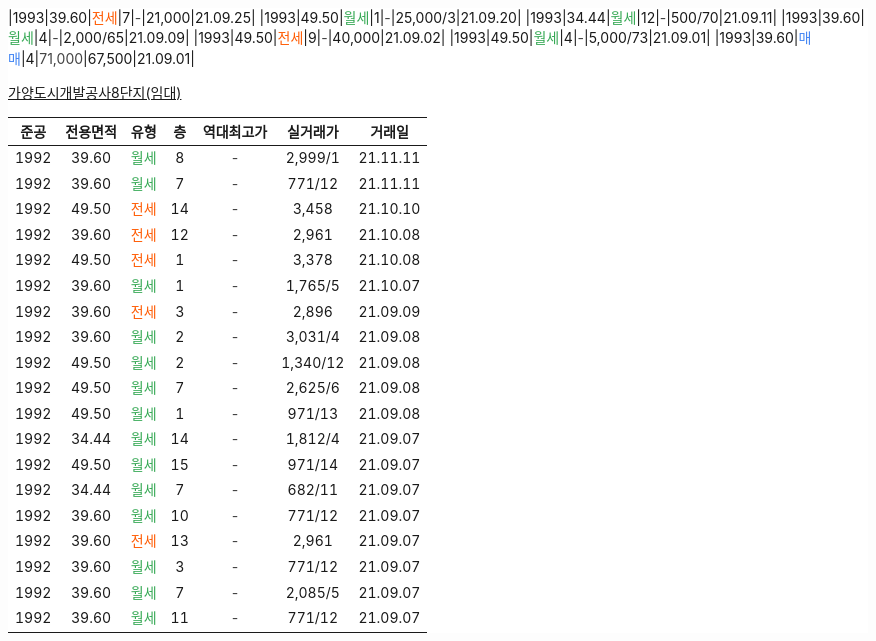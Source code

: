 |1993|39.60|<span style="color:#FF5A00">전세</span>|7|<span style="color:#444444">-</span>|21,000|21.09.25|
|1993|49.50|<span style="color:#34A853">월세</span>|1|<span style="color:#444444">-</span>|25,000/3|21.09.20|
|1993|34.44|<span style="color:#34A853">월세</span>|12|<span style="color:#444444">-</span>|500/70|21.09.11|
|1993|39.60|<span style="color:#34A853">월세</span>|4|<span style="color:#444444">-</span>|2,000/65|21.09.09|
|1993|49.50|<span style="color:#FF5A00">전세</span>|9|<span style="color:#444444">-</span>|40,000|21.09.02|
|1993|49.50|<span style="color:#34A853">월세</span>|4|<span style="color:#444444">-</span>|5,000/73|21.09.01|
|1993|39.60|<span style="color:#4285F3">매매</span>|4|<span style="color:#444444">71,000</span>|67,500|21.09.01|


<script async src="https://pagead2.googlesyndication.com/pagead/js/adsbygoogle.js"></script>

<ins class="adsbygoogle"
     style="display:block"
     data-ad-client="ca-pub-1142216861245946"
     data-ad-slot="4805727019"
     data-ad-format="auto"
     data-full-width-responsive="true"></ins>
<script>
     (adsbygoogle = window.adsbygoogle || []).push({});
</script>


[가양도시개발공사8단지(임대)](https://search.naver.com/search.naver?query=%EA%B0%80%EC%96%91%EB%8F%84%EC%8B%9C%EA%B0%9C%EB%B0%9C%EA%B3%B5%EC%82%AC8%EB%8B%A8%EC%A7%80%28%EC%9E%84%EB%8C%80%29)

|준공|전용면적|유형|층|역대최고가|실거래가|거래일|
|:---:|:---:|:---:|:---:|:---:|:---:|:---:|
|1992|39.60|<span style="color:#34A853">월세</span>|8|<span style="color:#444444">-</span>|2,999/1|21.11.11|
|1992|39.60|<span style="color:#34A853">월세</span>|7|<span style="color:#444444">-</span>|771/12|21.11.11|
|1992|49.50|<span style="color:#FF5A00">전세</span>|14|<span style="color:#444444">-</span>|3,458|21.10.10|
|1992|39.60|<span style="color:#FF5A00">전세</span>|12|<span style="color:#444444">-</span>|2,961|21.10.08|
|1992|49.50|<span style="color:#FF5A00">전세</span>|1|<span style="color:#444444">-</span>|3,378|21.10.08|
|1992|39.60|<span style="color:#34A853">월세</span>|1|<span style="color:#444444">-</span>|1,765/5|21.10.07|
|1992|39.60|<span style="color:#FF5A00">전세</span>|3|<span style="color:#444444">-</span>|2,896|21.09.09|
|1992|39.60|<span style="color:#34A853">월세</span>|2|<span style="color:#444444">-</span>|3,031/4|21.09.08|
|1992|49.50|<span style="color:#34A853">월세</span>|2|<span style="color:#444444">-</span>|1,340/12|21.09.08|
|1992|49.50|<span style="color:#34A853">월세</span>|7|<span style="color:#444444">-</span>|2,625/6|21.09.08|
|1992|49.50|<span style="color:#34A853">월세</span>|1|<span style="color:#444444">-</span>|971/13|21.09.08|
|1992|34.44|<span style="color:#34A853">월세</span>|14|<span style="color:#444444">-</span>|1,812/4|21.09.07|
|1992|49.50|<span style="color:#34A853">월세</span>|15|<span style="color:#444444">-</span>|971/14|21.09.07|
|1992|34.44|<span style="color:#34A853">월세</span>|7|<span style="color:#444444">-</span>|682/11|21.09.07|
|1992|39.60|<span style="color:#34A853">월세</span>|10|<span style="color:#444444">-</span>|771/12|21.09.07|
|1992|39.60|<span style="color:#FF5A00">전세</span>|13|<span style="color:#444444">-</span>|2,961|21.09.07|
|1992|39.60|<span style="color:#34A853">월세</span>|3|<span style="color:#444444">-</span>|771/12|21.09.07|
|1992|39.60|<span style="color:#34A853">월세</span>|7|<span style="color:#444444">-</span>|2,085/5|21.09.07|
|1992|39.60|<span style="color:#34A853">월세</span>|11|<span style="color:#444444">-</span>|771/12|21.09.07|
